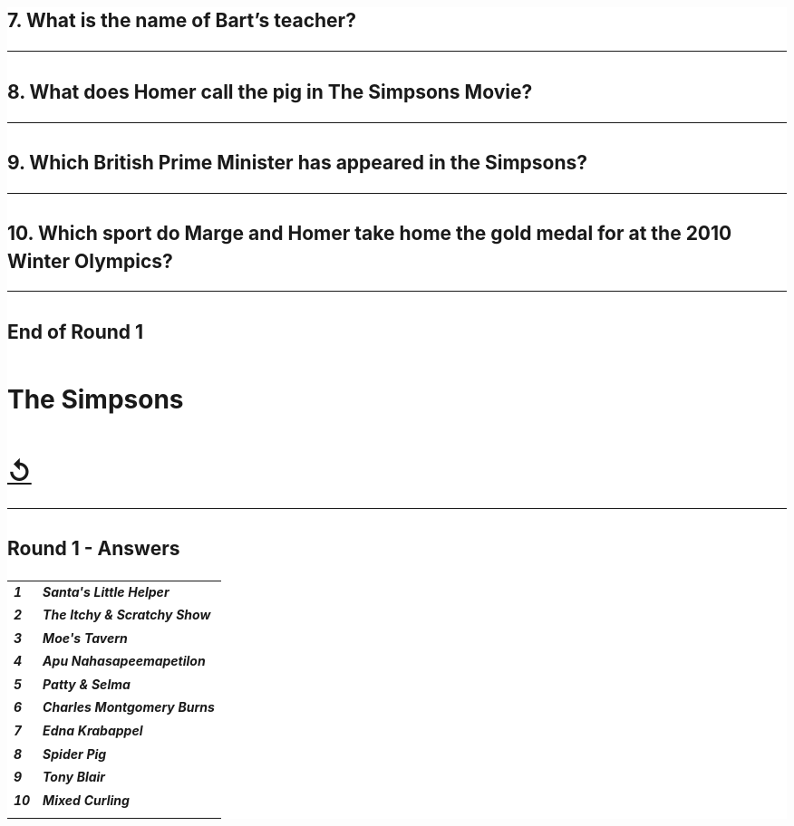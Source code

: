 
## 7. What is the name of Bart’s teacher?

---

## 8. What does Homer call the pig in The Simpsons Movie?

---

## 9. Which British Prime Minister has appeared in the Simpsons?

---

## 10. Which sport do Marge and Homer take home the gold medal for at the 2010 Winter Olympics?

---

## End of Round 1
# The Simpsons

# [↺](#/Simpsons)

---

## Round 1 - Answers

<h5>

|||
|----|-------------|
|1|Santa's Little Helper
|2|The Itchy & Scratchy Show
|3|Moe's Tavern
|4|Apu Nahasapeemapetilon
|5|Patty & Selma
|6|Charles Montgomery Burns
|7|Edna Krabappel
|8|Spider Pig
|9|Tony Blair
|10|Mixed Curling
||
